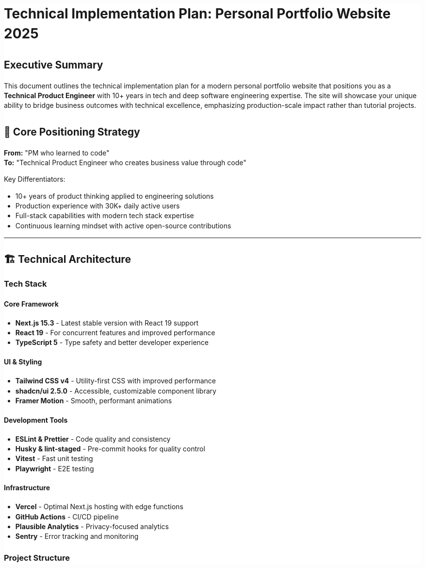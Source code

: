 # Technical Implementation Plan: Personal Portfolio Website 2025

## Executive Summary

This document outlines the technical implementation plan for a modern personal portfolio website that positions you as a **Technical Product Engineer** with 10+ years in tech and deep software engineering expertise. The site will showcase your unique ability to bridge business outcomes with technical excellence, emphasizing production-scale impact rather than tutorial projects.

## 🎯 Core Positioning Strategy

**From:** "PM who learned to code"  
**To:** "Technical Product Engineer who creates business value through code"

Key Differentiators:
- 10+ years of product thinking applied to engineering solutions
- Production experience with 30K+ daily active users
- Full-stack capabilities with modern tech stack expertise
- Continuous learning mindset with active open-source contributions

---

## 🏗️ Technical Architecture

### Tech Stack

#### Core Framework
- **Next.js 15.3** - Latest stable version with React 19 support
- **React 19** - For concurrent features and improved performance
- **TypeScript 5** - Type safety and better developer experience

#### UI & Styling
- **Tailwind CSS v4** - Utility-first CSS with improved performance
- **shadcn/ui 2.5.0** - Accessible, customizable component library
- **Framer Motion** - Smooth, performant animations

#### Development Tools
- **ESLint & Prettier** - Code quality and consistency
- **Husky & lint-staged** - Pre-commit hooks for quality control
- **Vitest** - Fast unit testing
- **Playwright** - E2E testing

#### Infrastructure
- **Vercel** - Optimal Next.js hosting with edge functions
- **GitHub Actions** - CI/CD pipeline
- **Plausible Analytics** - Privacy-focused analytics
- **Sentry** - Error tracking and monitoring

### Project Structure
